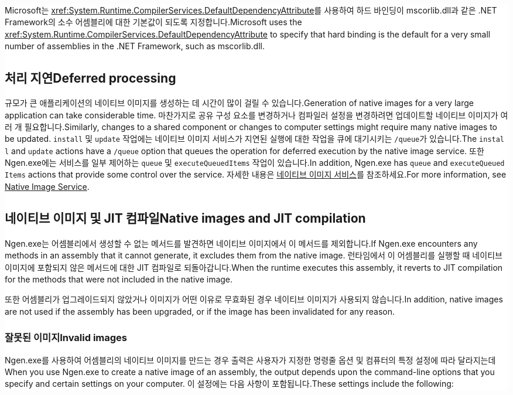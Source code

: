 <span data-ttu-id="5708d-314">Microsoft는 <xref:System.Runtime.CompilerServices.DefaultDependencyAttribute>를 사용하여 하드 바인딩이 mscorlib.dll과 같은 .NET Framework의 소수 어셈블리에 대한 기본값이 되도록 지정합니다.</span><span class="sxs-lookup"><span data-stu-id="5708d-314">Microsoft uses the <xref:System.Runtime.CompilerServices.DefaultDependencyAttribute> to specify that hard binding is the default for a very small number of assemblies in the .NET Framework, such as mscorlib.dll.</span></span>

<a name="Deferred"></a>

## <a name="deferred-processing"></a><span data-ttu-id="5708d-315">처리 지연</span><span class="sxs-lookup"><span data-stu-id="5708d-315">Deferred processing</span></span>

<span data-ttu-id="5708d-316">규모가 큰 애플리케이션의 네이티브 이미지를 생성하는 데 시간이 많이 걸릴 수 있습니다.</span><span class="sxs-lookup"><span data-stu-id="5708d-316">Generation of native images for a very large application can take considerable time.</span></span> <span data-ttu-id="5708d-317">마찬가지로 공유 구성 요소를 변경하거나 컴파일러 설정을 변경하려면 업데이트할 네이티브 이미지가 여러 개 필요합니다.</span><span class="sxs-lookup"><span data-stu-id="5708d-317">Similarly, changes to a shared component or changes to computer settings might require many native images to be updated.</span></span> <span data-ttu-id="5708d-318">`install` 및 `update` 작업에는 네이티브 이미지 서비스가 지연된 실행에 대한 작업을 큐에 대기시키는 `/queue`가 있습니다.</span><span class="sxs-lookup"><span data-stu-id="5708d-318">The `install` and `update` actions have a `/queue` option that queues the operation for deferred execution by the native image service.</span></span> <span data-ttu-id="5708d-319">또한 Ngen.exe에는 서비스를 일부 제어하는 `queue` 및 `executeQueuedItems` 작업이 있습니다.</span><span class="sxs-lookup"><span data-stu-id="5708d-319">In addition, Ngen.exe has `queue` and `executeQueuedItems` actions that provide some control over the service.</span></span> <span data-ttu-id="5708d-320">자세한 내용은 [네이티브 이미지 서비스](#native-image-service)를 참조하세요.</span><span class="sxs-lookup"><span data-stu-id="5708d-320">For more information, see [Native Image Service](#native-image-service).</span></span>

<a name="JITCompilation"></a>

## <a name="native-images-and-jit-compilation"></a><span data-ttu-id="5708d-321">네이티브 이미지 및 JIT 컴파일</span><span class="sxs-lookup"><span data-stu-id="5708d-321">Native images and JIT compilation</span></span>

<span data-ttu-id="5708d-322">Ngen.exe는 어셈블리에서 생성할 수 없는 메서드를 발견하면 네이티브 이미지에서 이 메서드를 제외합니다.</span><span class="sxs-lookup"><span data-stu-id="5708d-322">If Ngen.exe encounters any methods in an assembly that it cannot generate, it excludes them from the native image.</span></span> <span data-ttu-id="5708d-323">런타임에서 이 어셈블리를 실행할 때 네이티브 이미지에 포함되지 않은 메서드에 대한 JIT 컴파일로 되돌아갑니다.</span><span class="sxs-lookup"><span data-stu-id="5708d-323">When the runtime executes this assembly, it reverts to JIT compilation for the methods that were not included in the native image.</span></span>

<span data-ttu-id="5708d-324">또한 어셈블리가 업그레이드되지 않았거나 이미지가 어떤 이유로 무효화된 경우 네이티브 이미지가 사용되지 않습니다.</span><span class="sxs-lookup"><span data-stu-id="5708d-324">In addition, native images are not used if the assembly has been upgraded, or if the image has been invalidated for any reason.</span></span>

<a name="InvalidImages"></a>

### <a name="invalid-images"></a><span data-ttu-id="5708d-325">잘못된 이미지</span><span class="sxs-lookup"><span data-stu-id="5708d-325">Invalid images</span></span>

<span data-ttu-id="5708d-326">Ngen.exe를 사용하여 어셈블리의 네이티브 이미지를 만드는 경우 출력은 사용자가 지정한 명령줄 옵션 및 컴퓨터의 특정 설정에 따라 달라지는데</span><span class="sxs-lookup"><span data-stu-id="5708d-326">When you use Ngen.exe to create a native image of an assembly, the output depends upon the command-line options that you specify and certain settings on your computer.</span></span> <span data-ttu-id="5708d-327">이 설정에는 다음 사항이 포함됩니다.</span><span class="sxs-lookup"><span data-stu-id="5708d-327">These settings include the following:</span></span>
